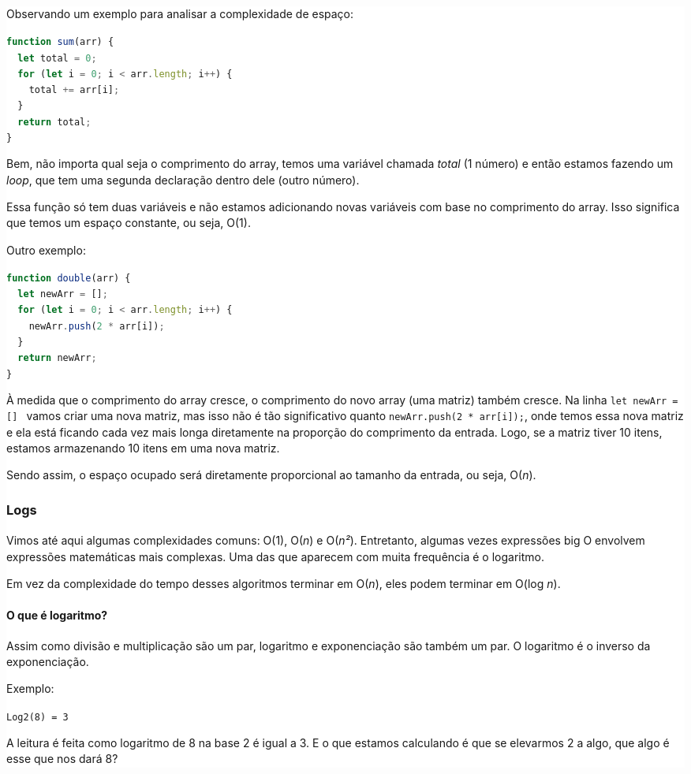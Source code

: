 Observando um exemplo para analisar a complexidade de espaço:

```js
function sum(arr) {
  let total = 0;
  for (let i = 0; i < arr.length; i++) {
    total += arr[i];
  }
  return total;
}
```

Bem, não importa qual seja o comprimento do array, temos uma variável chamada _total_ (1 número) e então estamos fazendo um _loop_, que tem uma segunda declaração dentro dele (outro número).

Essa função só tem duas variáveis e não estamos adicionando novas variáveis com base no comprimento do array. Isso significa que temos um espaço constante, ou seja, O(1).

Outro exemplo:

```js
function double(arr) {
  let newArr = [];
  for (let i = 0; i < arr.length; i++) {
    newArr.push(2 * arr[i]);
  }
  return newArr;
}
```

À medida que o comprimento do array cresce, o comprimento do novo array (uma matriz) também cresce. Na linha <code>let newArr = [] </code> vamos criar uma nova matriz, mas isso não é tão significativo quanto <code>newArr.push(2 \* arr[i]);</code>, onde temos essa nova matriz e ela está ficando cada vez mais longa diretamente na proporção do comprimento da entrada. Logo, se a matriz tiver 10 itens, estamos armazenando 10 itens em uma nova matriz.

Sendo assim, o espaço ocupado será diretamente proporcional ao tamanho da entrada, ou seja, O(_n_).

### Logs

Vimos até aqui algumas complexidades comuns: O(1), O(_n_) e O(_n²_). Entretanto, algumas vezes expressões big O envolvem expressões matemáticas mais complexas. Uma das que aparecem com muita frequência é o logaritmo.

Em vez da complexidade do tempo desses algoritmos terminar em O(_n_), eles podem terminar em O(log _n_).

#### O que é logaritmo?

Assim como divisão e multiplicação são um par, logaritmo e exponenciação são também um par. O logaritmo é o inverso da exponenciação.

Exemplo:

<code>Log2(8) = 3</code>

A leitura é feita como logaritmo de 8 na base 2 é igual a 3. E o que estamos calculando é que se elevarmos 2 a algo, que algo é esse que nos dará 8?
